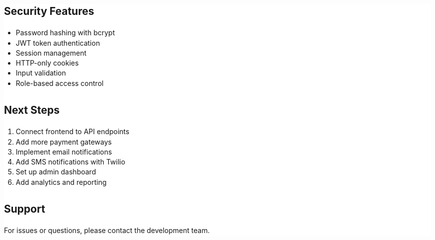 ## Security Features
- Password hashing with bcrypt
- JWT token authentication
- Session management
- HTTP-only cookies
- Input validation
- Role-based access control

## Next Steps
1. Connect frontend to API endpoints
2. Add more payment gateways
3. Implement email notifications
4. Add SMS notifications with Twilio
5. Set up admin dashboard
6. Add analytics and reporting

## Support
For issues or questions, please contact the development team.

